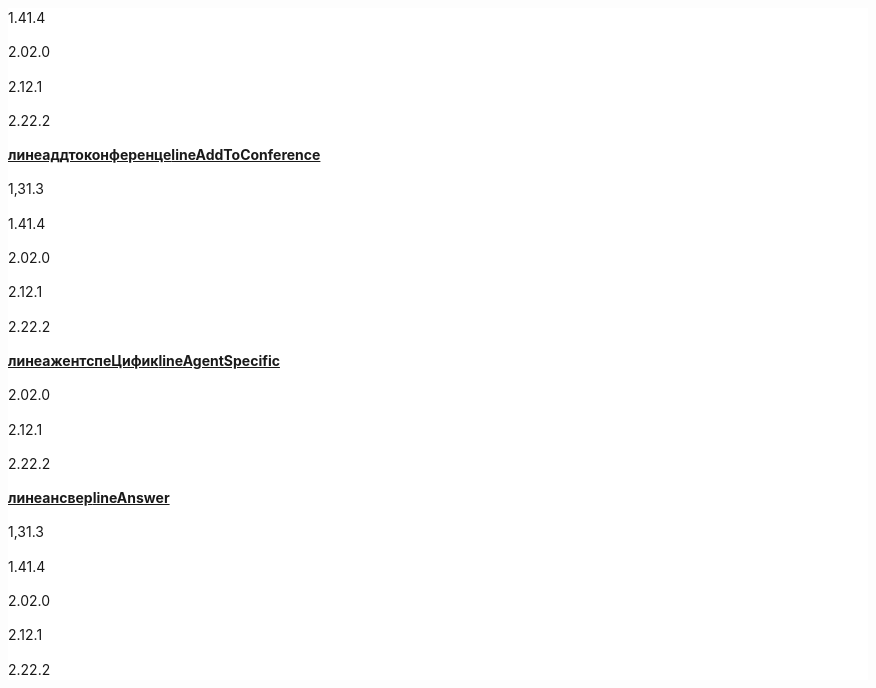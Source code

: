 <span data-ttu-id="a37c5-114">1.4</span><span class="sxs-lookup"><span data-stu-id="a37c5-114">1.4</span></span>

<span data-ttu-id="a37c5-115">2.0</span><span class="sxs-lookup"><span data-stu-id="a37c5-115">2.0</span></span>

<span data-ttu-id="a37c5-116">2.1</span><span class="sxs-lookup"><span data-stu-id="a37c5-116">2.1</span></span>

<span data-ttu-id="a37c5-117">2.2</span><span class="sxs-lookup"><span data-stu-id="a37c5-117">2.2</span></span>

[<span data-ttu-id="a37c5-118">**линеаддтоконференце**</span><span class="sxs-lookup"><span data-stu-id="a37c5-118">**lineAddToConference**</span></span>](/windows/desktop/api/Tapi/nf-tapi-lineaddtoconference)

<span data-ttu-id="a37c5-119">1,3</span><span class="sxs-lookup"><span data-stu-id="a37c5-119">1.3</span></span>

<span data-ttu-id="a37c5-120">1.4</span><span class="sxs-lookup"><span data-stu-id="a37c5-120">1.4</span></span>

<span data-ttu-id="a37c5-121">2.0</span><span class="sxs-lookup"><span data-stu-id="a37c5-121">2.0</span></span>

<span data-ttu-id="a37c5-122">2.1</span><span class="sxs-lookup"><span data-stu-id="a37c5-122">2.1</span></span>

<span data-ttu-id="a37c5-123">2.2</span><span class="sxs-lookup"><span data-stu-id="a37c5-123">2.2</span></span>

[<span data-ttu-id="a37c5-124">**линеажентспеЦифик**</span><span class="sxs-lookup"><span data-stu-id="a37c5-124">**lineAgentSpecific**</span></span>](/windows/desktop/api/Tapi/nf-tapi-lineagentspecific)

<span data-ttu-id="a37c5-125">2.0</span><span class="sxs-lookup"><span data-stu-id="a37c5-125">2.0</span></span>

<span data-ttu-id="a37c5-126">2.1</span><span class="sxs-lookup"><span data-stu-id="a37c5-126">2.1</span></span>

<span data-ttu-id="a37c5-127">2.2</span><span class="sxs-lookup"><span data-stu-id="a37c5-127">2.2</span></span>

[<span data-ttu-id="a37c5-128">**линеансвер**</span><span class="sxs-lookup"><span data-stu-id="a37c5-128">**lineAnswer**</span></span>](/windows/desktop/api/Tapi/nf-tapi-lineanswer)

<span data-ttu-id="a37c5-129">1,3</span><span class="sxs-lookup"><span data-stu-id="a37c5-129">1.3</span></span>

<span data-ttu-id="a37c5-130">1.4</span><span class="sxs-lookup"><span data-stu-id="a37c5-130">1.4</span></span>

<span data-ttu-id="a37c5-131">2.0</span><span class="sxs-lookup"><span data-stu-id="a37c5-131">2.0</span></span>

<span data-ttu-id="a37c5-132">2.1</span><span class="sxs-lookup"><span data-stu-id="a37c5-132">2.1</span></span>

<span data-ttu-id="a37c5-133">2.2</span><span class="sxs-lookup"><span data-stu-id="a37c5-133">2.2</span></span>
